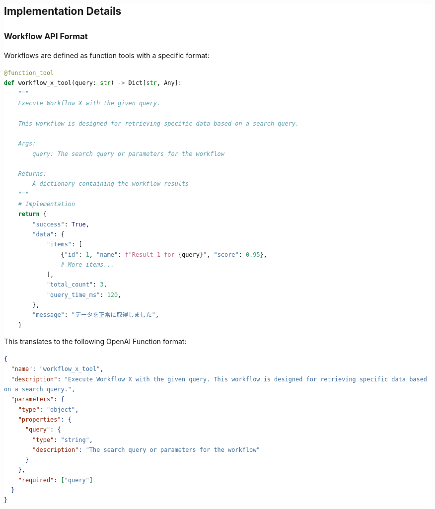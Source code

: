 ## Implementation Details

### Workflow API Format

Workflows are defined as function tools with a specific format:

```python
@function_tool
def workflow_x_tool(query: str) -> Dict[str, Any]:
    """
    Execute Workflow X with the given query.
    
    This workflow is designed for retrieving specific data based on a search query.
    
    Args:
        query: The search query or parameters for the workflow
        
    Returns:
        A dictionary containing the workflow results
    """
    # Implementation
    return {
        "success": True,
        "data": {
            "items": [
                {"id": 1, "name": f"Result 1 for {query}", "score": 0.95},
                # More items...
            ],
            "total_count": 3,
            "query_time_ms": 120,
        },
        "message": "データを正常に取得しました",
    }
```

This translates to the following OpenAI Function format:

```json
{
  "name": "workflow_x_tool",
  "description": "Execute Workflow X with the given query. This workflow is designed for retrieving specific data based on a search query.",
  "parameters": {
    "type": "object",
    "properties": {
      "query": {
        "type": "string",
        "description": "The search query or parameters for the workflow"
      }
    },
    "required": ["query"]
  }
}
```
